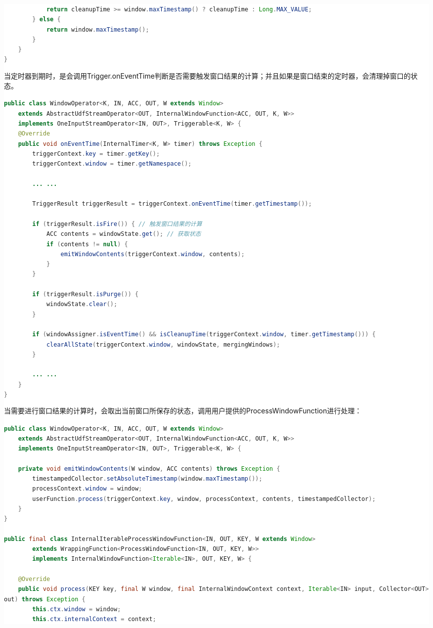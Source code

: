 ```java
            return cleanupTime >= window.maxTimestamp() ? cleanupTime : Long.MAX_VALUE;
        } else {
            return window.maxTimestamp();
        }
    }
}
```
当定时器到期时，是会调用Trigger.onEventTime判断是否需要触发窗口结果的计算；并且如果是窗口结束的定时器，会清理掉窗口的状态。
```java
public class WindowOperator<K, IN, ACC, OUT, W extends Window>
    extends AbstractUdfStreamOperator<OUT, InternalWindowFunction<ACC, OUT, K, W>>
    implements OneInputStreamOperator<IN, OUT>, Triggerable<K, W> {
    @Override
    public void onEventTime(InternalTimer<K, W> timer) throws Exception {
        triggerContext.key = timer.getKey();
        triggerContext.window = timer.getNamespace();

        ... ...

        TriggerResult triggerResult = triggerContext.onEventTime(timer.getTimestamp());

        if (triggerResult.isFire()) { // 触发窗口结果的计算
            ACC contents = windowState.get(); // 获取状态
            if (contents != null) {
                emitWindowContents(triggerContext.window, contents);
            }
        }

        if (triggerResult.isPurge()) {
            windowState.clear();
        }

        if (windowAssigner.isEventTime() && isCleanupTime(triggerContext.window, timer.getTimestamp())) {
            clearAllState(triggerContext.window, windowState, mergingWindows);
        }

        ... ...
    }
}
```
当需要进行窗口结果的计算时，会取出当前窗口所保存的状态，调用用户提供的ProcessWindowFunction进行处理：
```java
public class WindowOperator<K, IN, ACC, OUT, W extends Window>
    extends AbstractUdfStreamOperator<OUT, InternalWindowFunction<ACC, OUT, K, W>>
    implements OneInputStreamOperator<IN, OUT>, Triggerable<K, W> {

    private void emitWindowContents(W window, ACC contents) throws Exception {
        timestampedCollector.setAbsoluteTimestamp(window.maxTimestamp());
        processContext.window = window;
        userFunction.process(triggerContext.key, window, processContext, contents, timestampedCollector);
    }
}

public final class InternalIterableProcessWindowFunction<IN, OUT, KEY, W extends Window>
        extends WrappingFunction<ProcessWindowFunction<IN, OUT, KEY, W>>
        implements InternalWindowFunction<Iterable<IN>, OUT, KEY, W> {
    
    @Override
    public void process(KEY key, final W window, final InternalWindowContext context, Iterable<IN> input, Collector<OUT> out) throws Exception {
        this.ctx.window = window;
        this.ctx.internalContext = context;
```